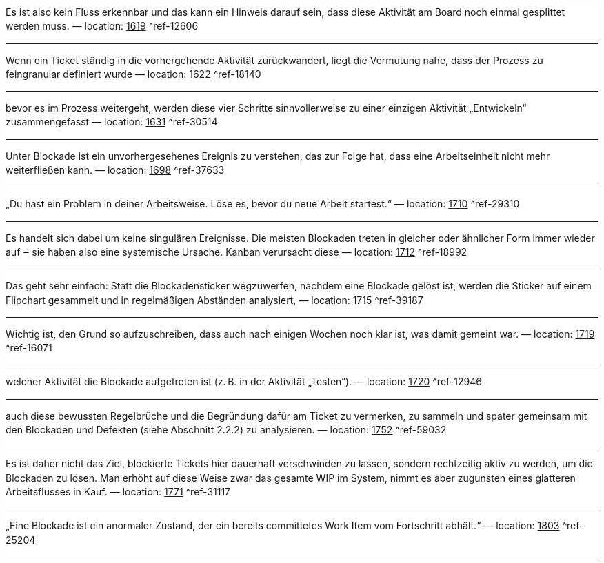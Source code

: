 Es ist also kein Fluss erkennbar und das kann ein Hinweis darauf sein, dass diese Aktivität am Board noch einmal gesplittet werden muss. — location: [1619](kindle://book?action=open&asin=B01N7BVFBI&location=1619) ^ref-12606

---
Wenn ein Ticket ständig in die vorhergehende Aktivität zurückwandert, liegt die Vermutung nahe, dass der Prozess zu feingranular definiert wurde — location: [1622](kindle://book?action=open&asin=B01N7BVFBI&location=1622) ^ref-18140

---
bevor es im Prozess weitergeht, werden diese vier Schritte sinnvollerweise zu einer einzigen Aktivität „Entwickeln“ zusammengefasst — location: [1631](kindle://book?action=open&asin=B01N7BVFBI&location=1631) ^ref-30514

---
Unter Blockade ist ein unvorhergesehenes Ereignis zu verstehen, das zur Folge hat, dass eine Arbeitseinheit nicht mehr weiterfließen kann. — location: [1698](kindle://book?action=open&asin=B01N7BVFBI&location=1698) ^ref-37633

---
„Du hast ein Problem in deiner Arbeitsweise. Löse es, bevor du neue Arbeit startest.“ — location: [1710](kindle://book?action=open&asin=B01N7BVFBI&location=1710) ^ref-29310

---
Es handelt sich dabei um keine singulären Ereignisse. Die meisten Blockaden treten in gleicher oder ähnlicher Form immer wieder auf ‒ sie haben also eine systemische Ursache. Kanban verursacht diese — location: [1712](kindle://book?action=open&asin=B01N7BVFBI&location=1712) ^ref-18992

---
Das geht sehr einfach: Statt die Blockadensticker wegzuwerfen, nachdem eine Blockade gelöst ist, werden die Sticker auf einem Flipchart gesammelt und in regelmäßigen Abständen analysiert, — location: [1715](kindle://book?action=open&asin=B01N7BVFBI&location=1715) ^ref-39187

---
Wichtig ist, den Grund so aufzuschreiben, dass auch nach einigen Wochen noch klar ist, was damit gemeint war. — location: [1719](kindle://book?action=open&asin=B01N7BVFBI&location=1719) ^ref-16071

---
welcher Aktivität die Blockade aufgetreten ist (z. B. in der Aktivität „Testen“). — location: [1720](kindle://book?action=open&asin=B01N7BVFBI&location=1720) ^ref-12946

---
auch diese bewussten Regelbrüche und die Begründung dafür am Ticket zu vermerken, zu sammeln und später gemeinsam mit den Blockaden und Defekten (siehe Abschnitt 2.2.2) zu analysieren. — location: [1752](kindle://book?action=open&asin=B01N7BVFBI&location=1752) ^ref-59032

---
Es ist daher nicht das Ziel, blockierte Tickets hier dauerhaft verschwinden zu lassen, sondern rechtzeitig aktiv zu werden, um die Blockaden zu lösen. Man erhöht auf diese Weise zwar das gesamte WIP im System, nimmt es aber zugunsten eines glatteren Arbeitsflusses in Kauf. — location: [1771](kindle://book?action=open&asin=B01N7BVFBI&location=1771) ^ref-31117

---
„Eine Blockade ist ein anormaler Zustand, der ein bereits committetes Work Item vom Fortschritt abhält.“ — location: [1803](kindle://book?action=open&asin=B01N7BVFBI&location=1803) ^ref-25204

---